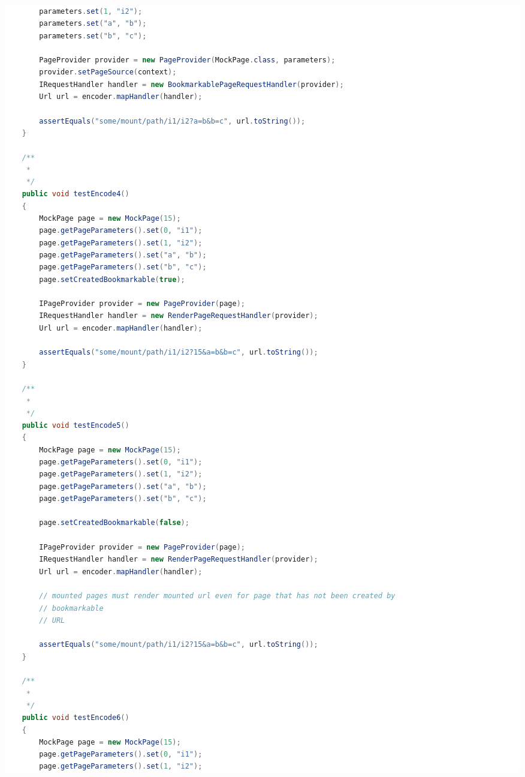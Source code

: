 ```java
		parameters.set(1, "i2");
		parameters.set("a", "b");
		parameters.set("b", "c");

		PageProvider provider = new PageProvider(MockPage.class, parameters);
		provider.setPageSource(context);
		IRequestHandler handler = new BookmarkablePageRequestHandler(provider);
		Url url = encoder.mapHandler(handler);

		assertEquals("some/mount/path/i1/i2?a=b&b=c", url.toString());
	}

	/**
	 * 
	 */
	public void testEncode4()
	{
		MockPage page = new MockPage(15);
		page.getPageParameters().set(0, "i1");
		page.getPageParameters().set(1, "i2");
		page.getPageParameters().set("a", "b");
		page.getPageParameters().set("b", "c");
		page.setCreatedBookmarkable(true);

		IPageProvider provider = new PageProvider(page);
		IRequestHandler handler = new RenderPageRequestHandler(provider);
		Url url = encoder.mapHandler(handler);

		assertEquals("some/mount/path/i1/i2?15&a=b&b=c", url.toString());
	}

	/**
	 * 
	 */
	public void testEncode5()
	{
		MockPage page = new MockPage(15);
		page.getPageParameters().set(0, "i1");
		page.getPageParameters().set(1, "i2");
		page.getPageParameters().set("a", "b");
		page.getPageParameters().set("b", "c");

		page.setCreatedBookmarkable(false);

		IPageProvider provider = new PageProvider(page);
		IRequestHandler handler = new RenderPageRequestHandler(provider);
		Url url = encoder.mapHandler(handler);

		// mounted pages must render mounted url even for page that has not been created by
		// bookmarkable
		// URL

		assertEquals("some/mount/path/i1/i2?15&a=b&b=c", url.toString());
	}

	/**
	 * 
	 */
	public void testEncode6()
	{
		MockPage page = new MockPage(15);
		page.getPageParameters().set(0, "i1");
		page.getPageParameters().set(1, "i2");
```